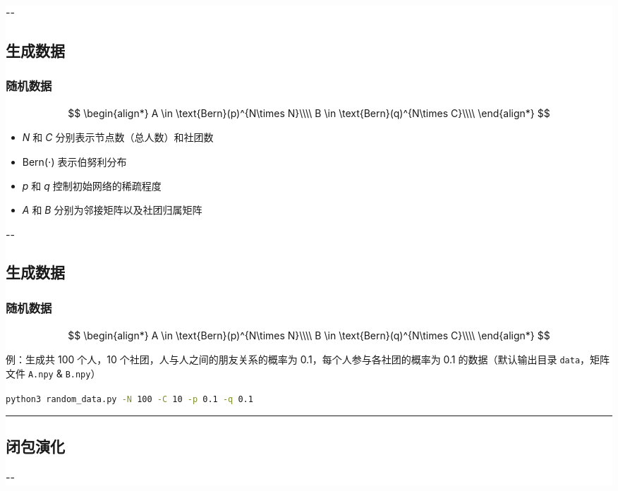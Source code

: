 

--



## 生成数据

### 随机数据

$$
\begin{align*}
  A \in \text{Bern}(p)^{N\times N}\\\\
  B \in \text{Bern}(q)^{N\times C}\\\\
\end{align*}
$$

- $N$ 和 $C$ 分别表示节点数（总人数）和社团数

- $\text{Bern}(\cdot)$ 表示伯努利分布

- $p$ 和 $q$ 控制初始网络的稀疏程度

- $A$ 和 $B$ 分别为邻接矩阵以及社团归属矩阵


--



## 生成数据

### 随机数据

$$
\begin{align*}
  A \in \text{Bern}(p)^{N\times N}\\\\
  B \in \text{Bern}(q)^{N\times C}\\\\
\end{align*}
$$

例：生成共 100 个人，10 个社团，人与人之间的朋友关系的概率为 0.1，每个人参与各社团的概率为 0.1 的数据（默认输出目录 `data`，矩阵文件 `A.npy` & `B.npy`）



```sh
python3 random_data.py -N 100 -C 10 -p 0.1 -q 0.1
```



---



## 闭包演化



--
